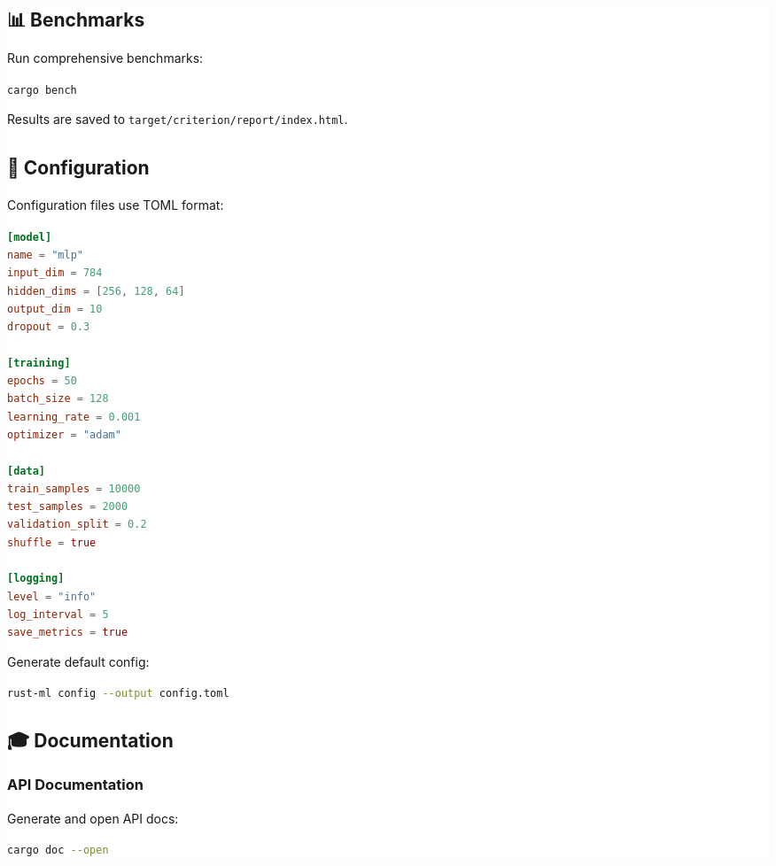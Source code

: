 ## 📊 Benchmarks

Run comprehensive benchmarks:

```bash
cargo bench
```

Results are saved to `target/criterion/report/index.html`.

## 🔧 Configuration

Configuration files use TOML format:

```toml
[model]
name = "mlp"
input_dim = 784
hidden_dims = [256, 128, 64]
output_dim = 10
dropout = 0.3

[training]
epochs = 50
batch_size = 128
learning_rate = 0.001
optimizer = "adam"

[data]
train_samples = 10000
test_samples = 2000
validation_split = 0.2
shuffle = true

[logging]
level = "info"
log_interval = 5
save_metrics = true
```

Generate default config:

```bash
rust-ml config --output config.toml
```

## 🎓 Documentation

### API Documentation

Generate and open API docs:

```bash
cargo doc --open
```
